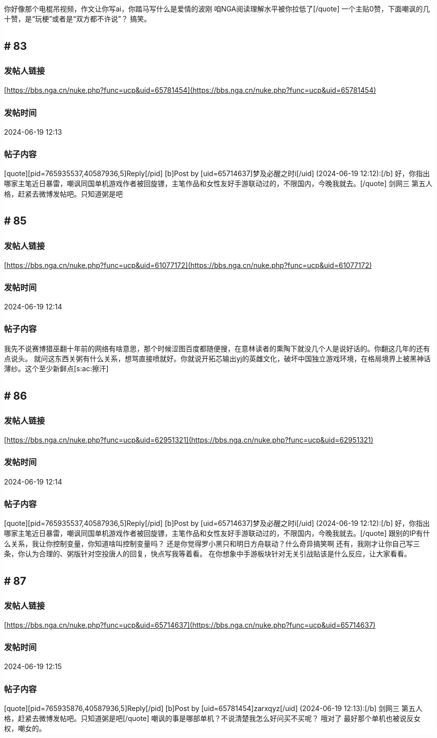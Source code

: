 你好像那个电棍吊视频，作文让你写ai，你踏马写什么是爱情的波刚
咱NGA阅读理解水平被你拉低了[/quote]
一个主贴0赞，下面嘲讽的几十赞，是“玩梗”或者是“双方都不许说”？
搞笑。
## \# 83
### 发帖人链接
[https://bbs.nga.cn/nuke.php?func=ucp&uid=65781454](https://bbs.nga.cn/nuke.php?func=ucp&uid=65781454)
### 发帖时间
2024-06-19 12:13
### 帖子内容
[quote][pid=765935537,40587936,5]Reply[/pid] [b]Post by [uid=65714637]梦及必醒之时i[/uid] (2024-06-19 12:12):[/b]
好，你指出哪家主笔近日暴雷，嘲讽同国单机游戏作者被回旋镖，主笔作品和女性友好手游联动过的，不限国内，今晚我就去。[/quote]
剑网三 第五人格，赶紧去微博发帖吧。只知道粥是吧
## \# 85
### 发帖人链接
[https://bbs.nga.cn/nuke.php?func=ucp&uid=61077172](https://bbs.nga.cn/nuke.php?func=ucp&uid=61077172)
### 发帖时间
2024-06-19 12:14
### 帖子内容
我先不说赛博猎巫翻十年前的网络有啥意思，那个时候涩图百度都随便搜，在意林读者的熏陶下就没几个人是说好话的。你翻这几年的还有点说头。
就问这东西关粥有什么关系，想骂直接喷就好。你就说开拓芯输出yj的英雌文化，破坏中国独立游戏环境，在格局境界上被黑神话薄纱。这个至少新鲜点[s:ac:擦汗]
## \# 86
### 发帖人链接
[https://bbs.nga.cn/nuke.php?func=ucp&uid=62951321](https://bbs.nga.cn/nuke.php?func=ucp&uid=62951321)
### 发帖时间
2024-06-19 12:14
### 帖子内容
[quote][pid=765935537,40587936,5]Reply[/pid] [b]Post by [uid=65714637]梦及必醒之时i[/uid] (2024-06-19 12:12):[/b]
好，你指出哪家主笔近日暴雷，嘲讽同国单机游戏作者被回旋镖，主笔作品和女性友好手游联动过的，不限国内，今晚我就去。[/quote]
跟别的IP有什么关系，我让你控制变量，你知道啥叫控制变量吗？
还是你觉得罗小黑只和明日方舟联动？什么奇异搞笑啊
还有，我刚才让你自己写三条，你认为合理的、粥版针对空投唐人的回复，快点写我等着看。
在你想象中手游板块针对无关引战贴该是什么反应，让大家看看。
## \# 87
### 发帖人链接
[https://bbs.nga.cn/nuke.php?func=ucp&uid=65714637](https://bbs.nga.cn/nuke.php?func=ucp&uid=65714637)
### 发帖时间
2024-06-19 12:15
### 帖子内容
[quote][pid=765935876,40587936,5]Reply[/pid] [b]Post by [uid=65781454]zarxqyz[/uid] (2024-06-19 12:13):[/b]
剑网三 第五人格，赶紧去微博发帖吧。只知道粥是吧[/quote]
嘲讽的事是哪部单机？不说清楚我怎么好问买不买呢？
哦对了 最好那个单机也被说反女权，嘲女的。